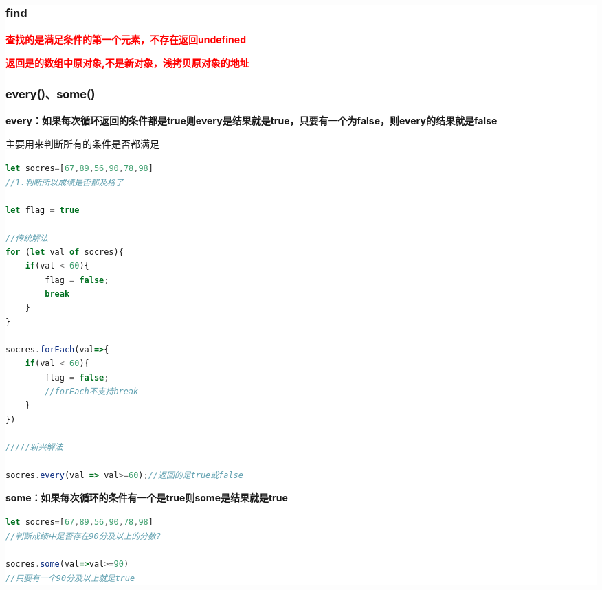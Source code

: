 ### find

**<font color='red'>查找的是满足条件的第一个元素，不存在返回undefined</font>**

**<font color='red'>返回是的数组中原对象,不是新对象，浅拷贝原对象的地址</font>**



### every()、some()

**every：如果每次循环返回的条件都是true则every是结果就是true，只要有一个为false，则every的结果就是false**

主要用来判断所有的条件是否都满足



```javascript
let socres=[67,89,56,90,78,98]
//1.判断所以成绩是否都及格了

let flag = true

//传统解法
for (let val of socres){
    if(val < 60){
        flag = false;
    	break
    }
}

socres.forEach(val=>{
    if(val < 60){
        flag = false;
        //forEach不支持break
    }
})

/////新兴解法

socres.every(val => val>=60);//返回的是true或false


```





**some：如果每次循环的条件有一个是true则some是结果就是true**

```javascript
let socres=[67,89,56,90,78,98]
//判断成绩中是否存在90分及以上的分数?

socres.some(val=>val>=90)
//只要有一个90分及以上就是true

```
